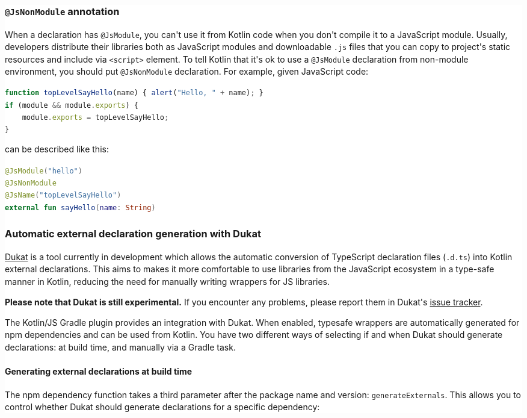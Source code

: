 ### `@JsNonModule` annotation

When a declaration has `@JsModule`, you can't use it from Kotlin code when you don't compile it to a JavaScript module.
Usually, developers distribute their libraries both as JavaScript modules and downloadable `.js` files that you
can copy to project's static resources and include via `<script>` element. To tell Kotlin that it's ok
to use a `@JsModule` declaration from non-module environment, you should put `@JsNonModule` declaration. For example,
given JavaScript code:

<div class="sample" markdown="1" theme="idea" mode="js">

``` javascript
function topLevelSayHello(name) { alert("Hello, " + name); }
if (module && module.exports) {
    module.exports = topLevelSayHello;
}
```

</div>

can be described like this:

<div class="sample" markdown="1" theme="idea" data-highlight-only>

```kotlin
@JsModule("hello")
@JsNonModule
@JsName("topLevelSayHello")
external fun sayHello(name: String)
```

</div>

### Automatic external declaration generation with Dukat
[Dukat](https://github.com/kotlin/dukat) is a tool currently in development which allows the automatic conversion of TypeScript declaration files (`.d.ts`) into Kotlin external declarations. This aims to makes it more comfortable to use libraries from the JavaScript ecosystem in a type-safe manner in Kotlin, reducing the need for manually writing wrappers for JS libraries.

**Please note that Dukat is still experimental.** If you encounter any problems, please report them in Dukat's [issue tracker](https://github.com/kotlin/dukat/issues).

The Kotlin/JS Gradle plugin provides an integration with Dukat. When enabled, typesafe wrappers are automatically generated for npm dependencies and can be used from Kotlin. You have two different ways of selecting if and when Dukat should generate declarations: at build time, and manually via a Gradle task.

#### Generating external declarations at build time

The npm dependency function takes a third parameter after the package name and version: `generateExternals`. This allows you to control whether Dukat should generate declarations for a specific dependency:
